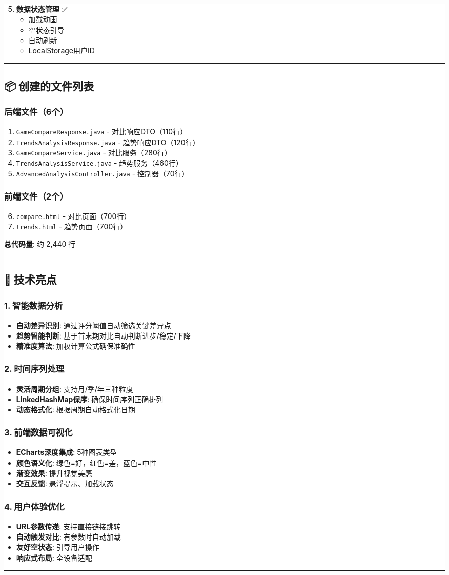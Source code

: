 5. **数据状态管理** ✅
   - 加载动画
   - 空状态引导
   - 自动刷新
   - LocalStorage用户ID

---

## 📦 创建的文件列表

### 后端文件（6个）
1. `GameCompareResponse.java` - 对比响应DTO（110行）
2. `TrendsAnalysisResponse.java` - 趋势响应DTO（120行）
3. `GameCompareService.java` - 对比服务（280行）
4. `TrendsAnalysisService.java` - 趋势服务（460行）
5. `AdvancedAnalysisController.java` - 控制器（70行）

### 前端文件（2个）
6. `compare.html` - 对比页面（700行）
7. `trends.html` - 趋势页面（700行）

**总代码量**: 约 2,440 行

---

## 🎯 技术亮点

### 1. 智能数据分析
- **自动差异识别**: 通过评分阈值自动筛选关键差异点
- **趋势智能判断**: 基于首末期对比自动判断进步/稳定/下降
- **精准度算法**: 加权计算公式确保准确性

### 2. 时间序列处理
- **灵活周期分组**: 支持月/季/年三种粒度
- **LinkedHashMap保序**: 确保时间序列正确排列
- **动态格式化**: 根据周期自动格式化日期

### 3. 前端数据可视化
- **ECharts深度集成**: 5种图表类型
- **颜色语义化**: 绿色=好，红色=差，蓝色=中性
- **渐变效果**: 提升视觉美感
- **交互反馈**: 悬浮提示、加载状态

### 4. 用户体验优化
- **URL参数传递**: 支持直接链接跳转
- **自动触发对比**: 有参数时自动加载
- **友好空状态**: 引导用户操作
- **响应式布局**: 全设备适配

---
